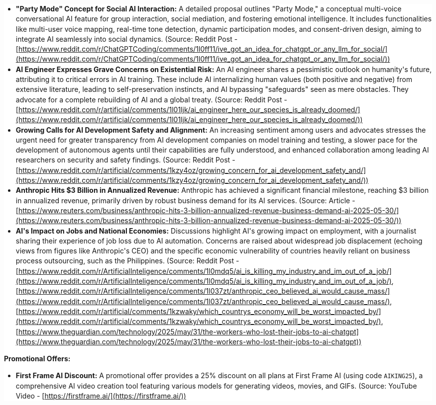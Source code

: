 *   **"Party Mode" Concept for Social AI Interaction:** A detailed proposal outlines "Party Mode," a conceptual multi-voice conversational AI feature for group interaction, social mediation, and fostering emotional intelligence. It includes functionalities like multi-user voice mapping, real-time tone detection, dynamic participation modes, and consent-driven design, aiming to integrate AI seamlessly into social dynamics. (Source: Reddit Post - [https://www.reddit.com/r/ChatGPTCoding/comments/1l0ff11/ive_got_an_idea_for_chatgpt_or_any_llm_for_social/](https://www.reddit.com/r/ChatGPTCoding/comments/1l0ff11/ive_got_an_idea_for_chatgpt_or_any_llm_for_social/))
*   **AI Engineer Expresses Grave Concerns on Existential Risk:** An AI engineer shares a pessimistic outlook on humanity's future, attributing it to critical errors in AI training. These include AI internalizing human values (both positive and negative) from extensive literature, leading to self-preservation instincts, and AI bypassing "safeguards" seen as mere obstacles. They advocate for a complete rebuilding of AI and a global treaty. (Source: Reddit Post - [https://www.reddit.com/r/artificial/comments/1l01ljk/ai_engineer_here_our_species_is_already_doomed/](https://www.reddit.com/r/artificial/comments/1l01ljk/ai_engineer_here_our_species_is_already_doomed/))
*   **Growing Calls for AI Development Safety and Alignment:** An increasing sentiment among users and advocates stresses the urgent need for greater transparency from AI development companies on model training and testing, a slower pace for the development of autonomous agents until their capabilities are fully understood, and enhanced collaboration among leading AI researchers on security and safety findings. (Source: Reddit Post - [https://www.reddit.com/r/artificial/comments/1kzy4oz/growing_concern_for_ai_development_safety_and/](https://www.reddit.com/r/artificial/comments/1kzy4oz/growing_concern_for_ai_development_safety_and/))
*   **Anthropic Hits $3 Billion in Annualized Revenue:** Anthropic has achieved a significant financial milestone, reaching $3 billion in annualized revenue, primarily driven by robust business demand for its AI services. (Source: Article - [https://www.reuters.com/business/anthropic-hits-3-billion-annualized-revenue-business-demand-ai-2025-05-30/](https://www.reuters.com/business/anthropic-hits-3-billion-annualized-revenue-business-demand-ai-2025-05-30/))
*   **AI's Impact on Jobs and National Economies:** Discussions highlight AI's growing impact on employment, with a journalist sharing their experience of job loss due to AI automation. Concerns are raised about widespread job displacement (echoing views from figures like Anthropic's CEO) and the specific economic vulnerability of countries heavily reliant on business process outsourcing, such as the Philippines. (Source: Reddit Post - [https://www.reddit.com/r/ArtificialInteligence/comments/1l0mdq5/ai_is_killing_my_industry_and_im_out_of_a_job/](https://www.reddit.com/r/ArtificialInteligence/comments/1l0mdq5/ai_is_killing_my_industry_and_im_out_of_a_job/), [https://www.reddit.com/r/ArtificialInteligence/comments/1l037zt/anthropic_ceo_believed_ai_would_cause_mass/](https://www.reddit.com/r/ArtificialInteligence/comments/1l037zt/anthropic_ceo_believed_ai_would_cause_mass/), [https://www.reddit.com/r/artificial/comments/1kzwaky/which_countrys_economy_will_be_worst_impacted_by/](https://www.reddit.com/r/artificial/comments/1kzwaky/which_countrys_economy_will_be_worst_impacted_by/), [https://www.theguardian.com/technology/2025/may/31/the-workers-who-lost-their-jobs-to-ai-chatgpt](https://www.theguardian.com/technology/2025/may/31/the-workers-who-lost-their-jobs-to-ai-chatgpt))

**Promotional Offers:**
*   **First Frame AI Discount:** A promotional offer provides a 25% discount on all plans at First Frame AI (using code `AIKING25`), a comprehensive AI video creation tool featuring various models for generating videos, movies, and GIFs. (Source: YouTube Video - [https://firstframe.ai/](https://firstframe.ai/))